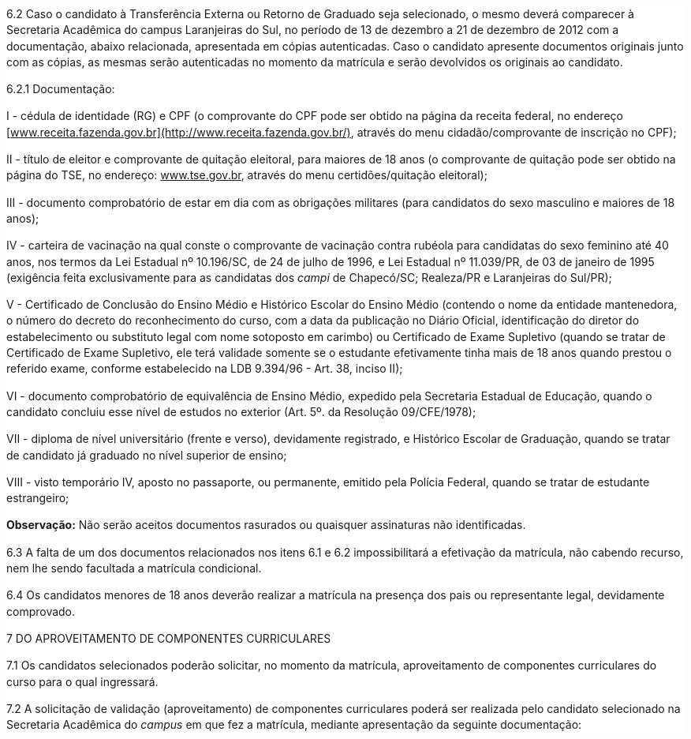 6.2 Caso o candidato à Transferência Externa ou Retorno de Graduado seja selecionado, o mesmo deverá comparecer à Secretaria Acadêmica do campus Laranjeiras do Sul, no período de 13 de dezembro a 21 de dezembro de 2012 com a documentação, abaixo relacionada, apresentada em cópias autenticadas. Caso o candidato apresente documentos originais junto com as cópias, as mesmas serão autenticadas no momento da matrícula e serão devolvidos os originais ao candidato.

 6.2.1 Documentação:

 I - cédula de identidade (RG) e CPF (o comprovante do CPF pode ser obtido na página da receita federal, no endereço [www.receita.fazenda.gov.br](http://www.receita.fazenda.gov.br/), através do menu cidadão/comprovante de inscrição no CPF);

 II - título de eleitor e comprovante de quitação eleitoral, para maiores de 18 anos (o comprovante de quitação pode ser obtido na página do TSE, no endereço: www.tse.gov.br, através do menu certidões/quitação eleitoral);

 III - documento comprobatório de estar em dia com as obrigações militares (para candidatos do sexo masculino e maiores de 18 anos);

 IV - carteira de vacinação na qual conste o comprovante de vacinação contra rubéola para candidatas do sexo feminino até 40 anos, nos termos da Lei Estadual nº 10.196/SC, de 24 de julho de 1996, e Lei Estadual nº 11.039/PR, de 03 de janeiro de 1995 (exigência feita exclusivamente para as candidatas dos *campi* de Chapecó/SC; Realeza/PR e Laranjeiras do Sul/PR);

 V - Certificado de Conclusão do Ensino Médio e Histórico Escolar do Ensino Médio (contendo o nome da entidade mantenedora, o número do decreto do reconhecimento do curso, com a data da publicação no Diário Oficial, identificação do diretor do estabelecimento ou substituto legal com nome sotoposto em carimbo) ou Certificado de Exame Supletivo (quando se tratar de Certificado de Exame Supletivo, ele terá validade somente se o estudante efetivamente tinha mais de 18 anos quando prestou o referido exame, conforme estabelecido na LDB 9.394/96 - Art. 38, inciso II);

 VI - documento comprobatório de equivalência de Ensino Médio, expedido pela Secretaria Estadual de Educação, quando o candidato concluiu esse nível de estudos no exterior (Art. 5º. da Resolução 09/CFE/1978);

 VII - diploma de nível universitário (frente e verso), devidamente registrado, e Histórico Escolar de Graduação, quando se tratar de candidato já graduado no nível superior de ensino;

 VIII - visto temporário IV, aposto no passaporte, ou permanente, emitido pela Polícia Federal, quando se tratar de estudante estrangeiro;

 **Observação:** Não serão aceitos documentos rasurados ou quaisquer assinaturas não identificadas.

 6.3 A falta de um dos documentos relacionados nos itens 6.1 e 6.2 impossibilitará a efetivação da matrícula, não cabendo recurso, nem lhe sendo facultada a matrícula condicional.

 6.4 Os candidatos menores de 18 anos deverão realizar a matrícula na presença dos pais ou representante legal, devidamente comprovado.

 7 DO APROVEITAMENTO DE COMPONENTES CURRICULARES

 7.1 Os candidatos selecionados poderão solicitar, no momento da matrícula, aproveitamento de componentes curriculares do curso para o qual ingressará.

 7.2 A solicitação de validação (aproveitamento) de componentes curriculares poderá ser realizada pelo candidato selecionado na Secretaria Acadêmica do *campus* em que fez a matrícula, mediante apresentação da seguinte documentação:
